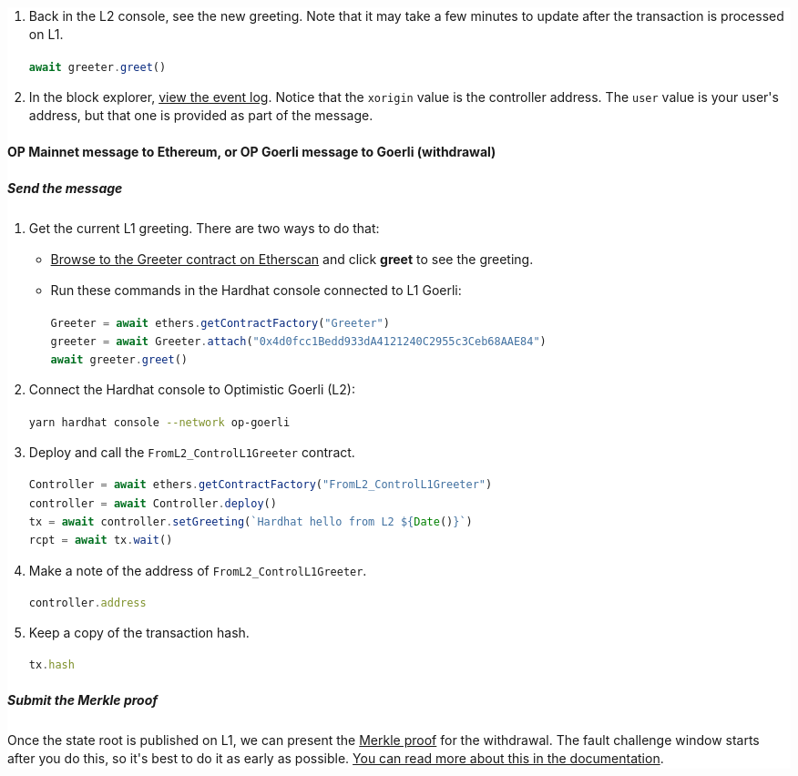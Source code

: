 1. Back in the L2 console, see the new greeting.
   Note that it may take a few minutes to update after the transaction is processed on L1.

   ```js
   await greeter.greet()
   ```

1. In the block explorer, [view the event log](https://goerli-explorer.optimism.io/address/0xE8B462EEF7Cbd4C855Ea4B65De65a5c5Bab650A9#events).
   Notice that the `xorigin` value is the controller address.
   The `user` value is your user's address, but that one is provided as part of the message.

#### OP Mainnet message to Ethereum, or OP Goerli message to Goerli (withdrawal)

##### Send the message

1. Get the current L1 greeting. There are two ways to do that:

   - [Browse to the Greeter contract on Etherscan](https://goerli.etherscan.io/address/0x7fA4D972bB15B71358da2D937E4A830A9084cf2e#readContract) and click **greet** to see the greeting.

   - Run these commands in the Hardhat console connected to L1 Goerli:

     ```js
     Greeter = await ethers.getContractFactory("Greeter")
     greeter = await Greeter.attach("0x4d0fcc1Bedd933dA4121240C2955c3Ceb68AAE84")
     await greeter.greet()     
     ```

1. Connect the Hardhat console to Optimistic Goerli (L2):

   ```sh
   yarn hardhat console --network op-goerli
   ```

1. Deploy and call the `FromL2_ControlL1Greeter` contract.

   ```js
   Controller = await ethers.getContractFactory("FromL2_ControlL1Greeter")
   controller = await Controller.deploy()
   tx = await controller.setGreeting(`Hardhat hello from L2 ${Date()}`)
   rcpt = await tx.wait()
   ```

1. Make a note of the address of `FromL2_ControlL1Greeter`.

   ```js
   controller.address
   ```

1. Keep a copy of the transaction hash.

   ```js
   tx.hash
   ```

##### Submit the Merkle proof

Once the state root is published on L1, we can present the [Merkle proof](https://medium.com/crypto-0-nite/merkle-proofs-explained-6dd429623dc5) for the withdrawal.
The fault challenge window starts after you do this, so it's best to do it as early as possible. [You can read more about this in the documentation](https://community.optimism.io/docs/developers/bedrock/how-is-bedrock-different/#two-phase-withdrawals).
